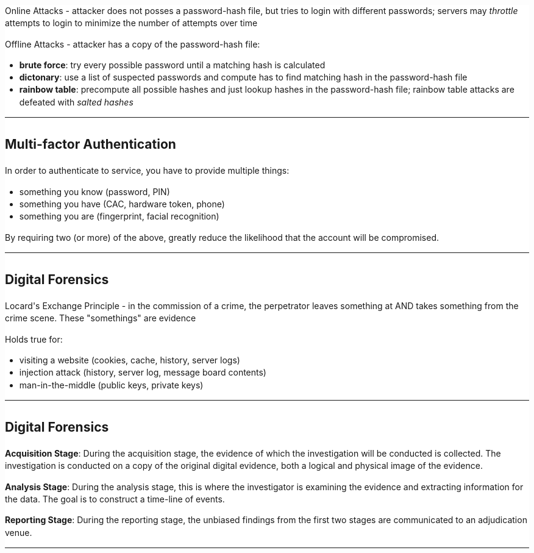 Online Attacks - attacker does not posses a password-hash file, but tries to login with different passwords; servers may *throttle* attempts to login to minimize the number of attempts over time

Offline Attacks - attacker has a copy of the password-hash file:
- **brute force**: try every possible password until a matching hash is calculated
- **dictonary**: use a list of suspected passwords and compute has to find matching hash in the password-hash file
- **rainbow table**: precompute all possible hashes and just lookup hashes in the password-hash file; rainbow table attacks are defeated with *salted hashes*



---

## Multi-factor Authentication

In order to authenticate to service, you have to provide multiple things:
- something you know (password, PIN)
- something you have (CAC, hardware token, phone)
- something you are (fingerprint, facial recognition)

By requiring two (or more) of the above, greatly reduce the likelihood that the account will be compromised.



---

## Digital Forensics

Locard's Exchange Principle - in the commission of a crime, the perpetrator leaves something at AND takes something from the crime scene. These "somethings" are evidence

Holds true for:
- visiting a website (cookies, cache, history, server logs)
- injection attack (history, server log, message board contents)
- man-in-the-middle (public keys, private keys)



---

## Digital Forensics

**Acquisition Stage**: During the acquisition stage, the evidence of which the investigation will be conducted is collected. The investigation is conducted on a copy of the original digital evidence, both a logical and physical image of the evidence.

**Analysis Stage**: During the analysis stage, this is where the investigator is examining the evidence and extracting information for the data. The goal is to construct a time-line of events. 

**Reporting Stage**: During the reporting stage, the unbiased findings from the first two stages are communicated to an adjudication venue. 



---
